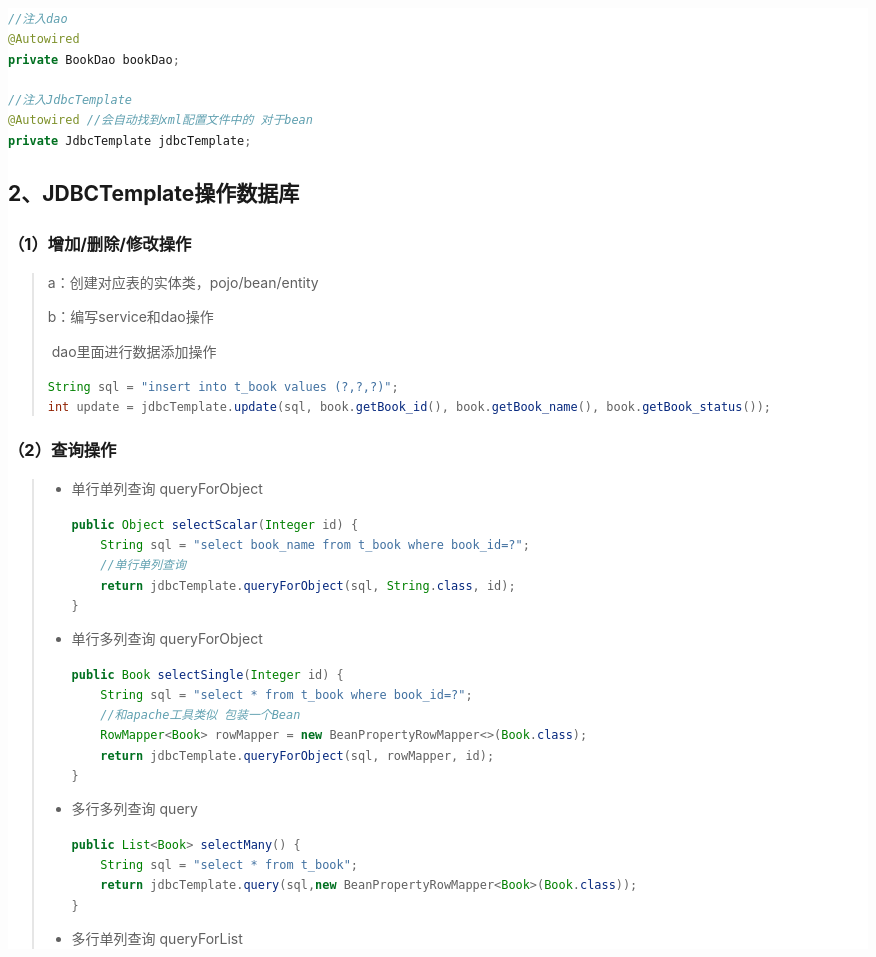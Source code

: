   ```java
  //注入dao
  @Autowired
  private BookDao bookDao;
  
  //注入JdbcTemplate
  @Autowired //会自动找到xml配置文件中的 对于bean
  private JdbcTemplate jdbcTemplate;
  ```

  

## 2、JDBCTemplate操作数据库

### （1）增加/删除/修改操作

> a：创建对应表的实体类，pojo/bean/entity
>
> b：编写service和dao操作
>
> ​	dao里面进行数据添加操作
>
> ```java
> String sql = "insert into t_book values (?,?,?)";
> int update = jdbcTemplate.update(sql, book.getBook_id(), book.getBook_name(), book.getBook_status());
> ```
>
> 

### （2）查询操作

> + 单行单列查询  queryForObject
>
>   ```java
>   public Object selectScalar(Integer id) {
>       String sql = "select book_name from t_book where book_id=?";
>       //单行单列查询
>       return jdbcTemplate.queryForObject(sql, String.class, id);
>   }
>   ```
>
> + 单行多列查询  queryForObject
>
>   ```java
>   public Book selectSingle(Integer id) {
>       String sql = "select * from t_book where book_id=?";
>       //和apache工具类似 包装一个Bean
>       RowMapper<Book> rowMapper = new BeanPropertyRowMapper<>(Book.class);
>       return jdbcTemplate.queryForObject(sql, rowMapper, id);
>   }
>   ```
>
> + 多行多列查询   query
>
>   ```java
>   public List<Book> selectMany() {
>       String sql = "select * from t_book";
>       return jdbcTemplate.query(sql,new BeanPropertyRowMapper<Book>(Book.class));
>   }
>   ```
>
> + 多行单列查询  queryForList
>
>   ```java